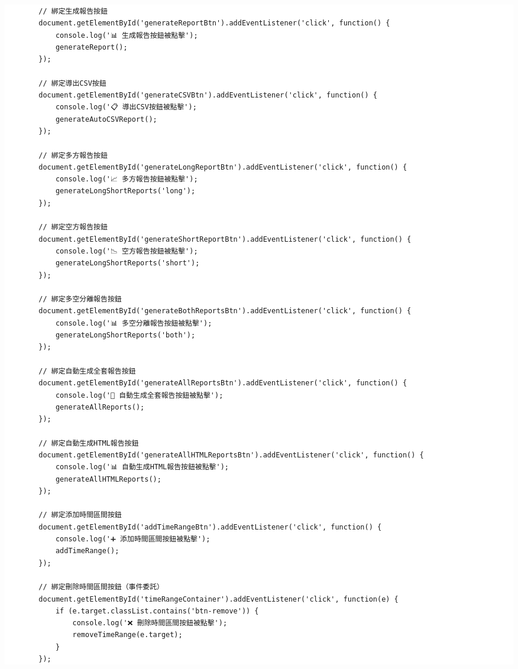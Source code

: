             // 綁定生成報告按鈕
            document.getElementById('generateReportBtn').addEventListener('click', function() {
                console.log('📊 生成報告按鈕被點擊');
                generateReport();
            });

            // 綁定導出CSV按鈕
            document.getElementById('generateCSVBtn').addEventListener('click', function() {
                console.log('📋 導出CSV按鈕被點擊');
                generateAutoCSVReport();
            });

            // 綁定多方報告按鈕
            document.getElementById('generateLongReportBtn').addEventListener('click', function() {
                console.log('📈 多方報告按鈕被點擊');
                generateLongShortReports('long');
            });

            // 綁定空方報告按鈕
            document.getElementById('generateShortReportBtn').addEventListener('click', function() {
                console.log('📉 空方報告按鈕被點擊');
                generateLongShortReports('short');
            });

            // 綁定多空分離報告按鈕
            document.getElementById('generateBothReportsBtn').addEventListener('click', function() {
                console.log('📊 多空分離報告按鈕被點擊');
                generateLongShortReports('both');
            });

            // 綁定自動生成全套報告按鈕
            document.getElementById('generateAllReportsBtn').addEventListener('click', function() {
                console.log('🎯 自動生成全套報告按鈕被點擊');
                generateAllReports();
            });

            // 綁定自動生成HTML報告按鈕
            document.getElementById('generateAllHTMLReportsBtn').addEventListener('click', function() {
                console.log('📊 自動生成HTML報告按鈕被點擊');
                generateAllHTMLReports();
            });

            // 綁定添加時間區間按鈕
            document.getElementById('addTimeRangeBtn').addEventListener('click', function() {
                console.log('➕ 添加時間區間按鈕被點擊');
                addTimeRange();
            });

            // 綁定刪除時間區間按鈕（事件委託）
            document.getElementById('timeRangeContainer').addEventListener('click', function(e) {
                if (e.target.classList.contains('btn-remove')) {
                    console.log('❌ 刪除時間區間按鈕被點擊');
                    removeTimeRange(e.target);
                }
            });
